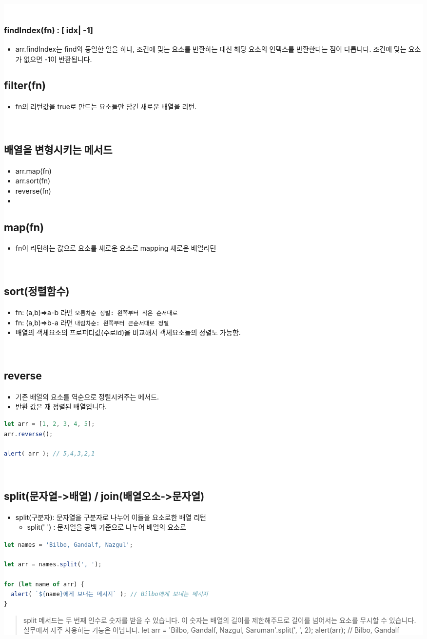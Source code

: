 <br>

### findIndex(fn) : [ idx| -1]
- arr.findIndex는 find와 동일한 일을 하나, 조건에 맞는 요소를 반환하는 대신 해당 요소의 인덱스를 반환한다는 점이 다릅니다. 조건에 맞는 요소가 없으면 -1이 반환됩니다.




## filter(fn)
- fn의 리턴값을 true로 만드는 요소들만 담긴 새로운 배열을 리턴.

<br>

## 배열을 변형시키는 메서드
- arr.map(fn)
- arr.sort(fn)
- reverse(fn)
- 
## map(fn)
- fn이 리턴하는 값으로 요소를 새로운 요소로 mapping 새로운 배열리턴

<br>

## sort(정렬함수)
- fn: (a,b)=>a-b 라면 `오름차순 정렬: 왼쪽부터 작은 순서대로`
- fn: (a,b)=>b-a 라면 `내림차순: 왼쪽부터 큰순서대로 정렬`
- 배열의 객체요소의 프로퍼티값(주로id)을 비교해서 객체요소들의 정렬도 가능함.

<br>

## reverse
- 기존 배열의 요소를 역순으로 정렬시켜주는 메서드.
- 반환 값은 재 정렬된 배열입니다.
```js
let arr = [1, 2, 3, 4, 5];
arr.reverse();

alert( arr ); // 5,4,3,2,1
```

<br>


## split(문자열->배열) / join(배열오소->문자열)
- split(구분자): 문자열을 구분자로 나누어 이들을 요소로한 배열 리턴
  - split(' ') : 문자열을 공백 기준으로 나누어 배열의 요소로 
```js
let names = 'Bilbo, Gandalf, Nazgul';

let arr = names.split(', ');

for (let name of arr) {
  alert( `${name}에게 보내는 메시지` ); // Bilbo에게 보내는 메시지
}
```
> split 메서드는 두 번째 인수로 숫자를 받을 수 있습니다. 이 숫자는 배열의 길이를 제한해주므로 길이를 넘어서는 요소를 무시할 수 있습니다. 실무에서 자주 사용하는 기능은 아닙니다. let arr = 'Bilbo, Gandalf, Nazgul, Saruman'.split(', ', 2);
alert(arr); // Bilbo, Gandalf
